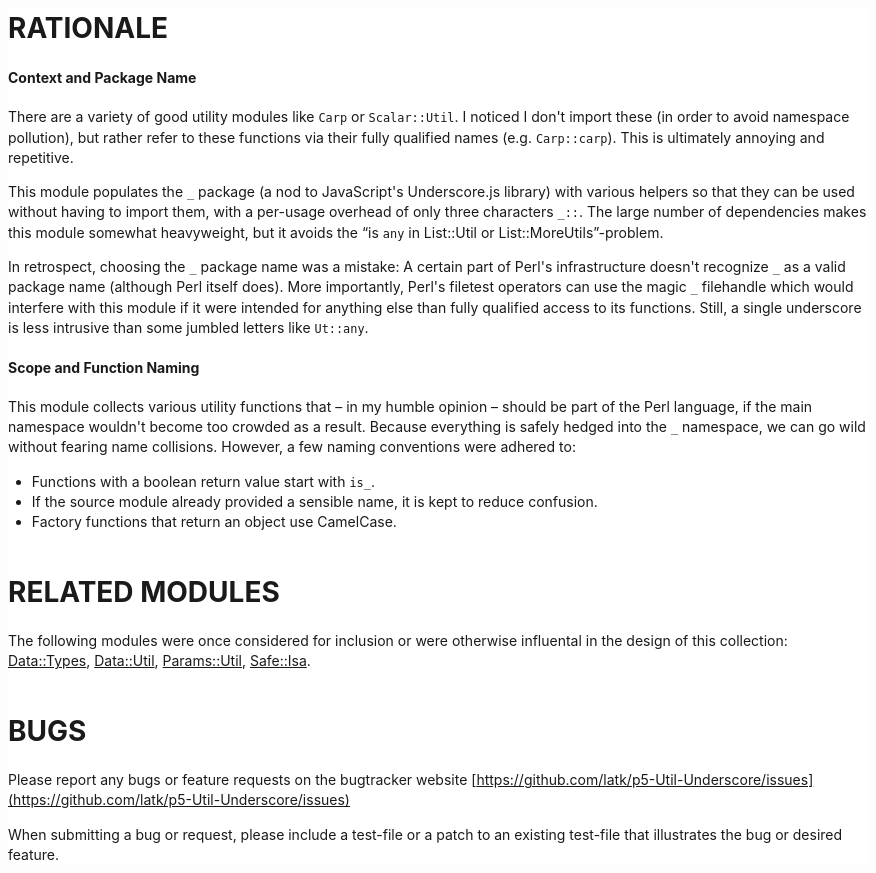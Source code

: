 # RATIONALE

#### Context and Package Name

There are a variety of good utility modules like `Carp` or `Scalar::Util`.
I noticed I don't import these (in order to avoid namespace pollution), but rather refer to these functions via their fully qualified names (e.g. `Carp::carp`).
This is ultimately annoying and repetitive.

This module populates the `_` package (a nod to JavaScript's Underscore.js library) with various helpers so that they can be used without having to import them, with a per-usage overhead of only three characters `_::`.
The large number of dependencies makes this module somewhat heavyweight, but it avoids the “is `any` in List::Util or List::MoreUtils”-problem.

In retrospect, choosing the `_` package name was a mistake:
A certain part of Perl's infrastructure doesn't recognize `_` as a valid package name (although Perl itself does).
More importantly, Perl's filetest operators can use the magic `_` filehandle which would interfere with this module if it were intended for anything else than fully qualified access to its functions.
Still, a single underscore is less intrusive than some jumbled letters like `Ut::any`.

#### Scope and Function Naming

This module collects various utility functions that – in my humble opinion – should be part of the Perl language, if the main namespace wouldn't become too crowded as a result.
Because everything is safely hedged into the `_` namespace, we can go wild without fearing name collisions.
However, a few naming conventions were adhered to:

- Functions with a boolean return value start with `is_`.
- If the source module already provided a sensible name, it is kept to reduce confusion.
- Factory functions that return an object use CamelCase.

# RELATED MODULES

The following modules were once considered for inclusion or were otherwise influental in the design of this collection:
[Data::Types](https://metacpan.org/pod/Data::Types),
[Data::Util](https://metacpan.org/pod/Data::Util),
[Params::Util](https://metacpan.org/pod/Params::Util),
[Safe::Isa](https://metacpan.org/pod/Safe::Isa).

# BUGS

Please report any bugs or feature requests on the bugtracker website
[https://github.com/latk/p5-Util-Underscore/issues](https://github.com/latk/p5-Util-Underscore/issues)

When submitting a bug or request, please include a test-file or a
patch to an existing test-file that illustrates the bug or desired
feature.
